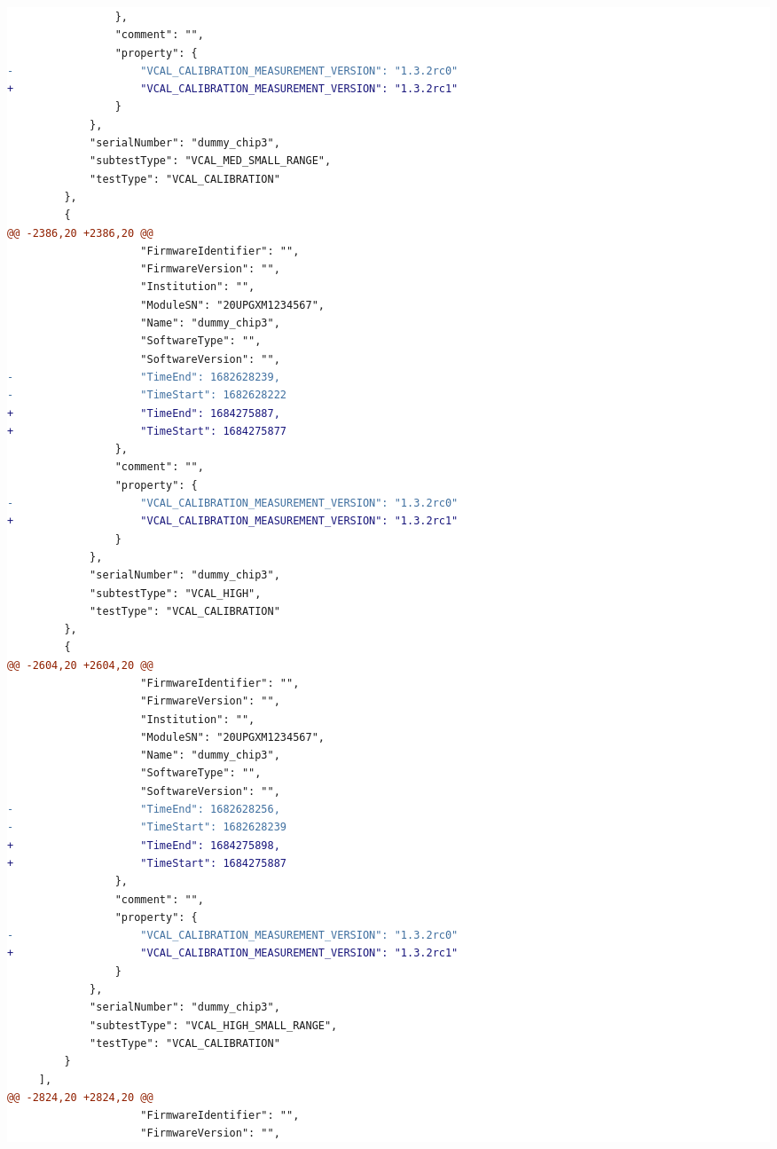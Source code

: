 ```diff
                 },
                 "comment": "",
                 "property": {
-                    "VCAL_CALIBRATION_MEASUREMENT_VERSION": "1.3.2rc0"
+                    "VCAL_CALIBRATION_MEASUREMENT_VERSION": "1.3.2rc1"
                 }
             },
             "serialNumber": "dummy_chip3",
             "subtestType": "VCAL_MED_SMALL_RANGE",
             "testType": "VCAL_CALIBRATION"
         },
         {
@@ -2386,20 +2386,20 @@
                     "FirmwareIdentifier": "",
                     "FirmwareVersion": "",
                     "Institution": "",
                     "ModuleSN": "20UPGXM1234567",
                     "Name": "dummy_chip3",
                     "SoftwareType": "",
                     "SoftwareVersion": "",
-                    "TimeEnd": 1682628239,
-                    "TimeStart": 1682628222
+                    "TimeEnd": 1684275887,
+                    "TimeStart": 1684275877
                 },
                 "comment": "",
                 "property": {
-                    "VCAL_CALIBRATION_MEASUREMENT_VERSION": "1.3.2rc0"
+                    "VCAL_CALIBRATION_MEASUREMENT_VERSION": "1.3.2rc1"
                 }
             },
             "serialNumber": "dummy_chip3",
             "subtestType": "VCAL_HIGH",
             "testType": "VCAL_CALIBRATION"
         },
         {
@@ -2604,20 +2604,20 @@
                     "FirmwareIdentifier": "",
                     "FirmwareVersion": "",
                     "Institution": "",
                     "ModuleSN": "20UPGXM1234567",
                     "Name": "dummy_chip3",
                     "SoftwareType": "",
                     "SoftwareVersion": "",
-                    "TimeEnd": 1682628256,
-                    "TimeStart": 1682628239
+                    "TimeEnd": 1684275898,
+                    "TimeStart": 1684275887
                 },
                 "comment": "",
                 "property": {
-                    "VCAL_CALIBRATION_MEASUREMENT_VERSION": "1.3.2rc0"
+                    "VCAL_CALIBRATION_MEASUREMENT_VERSION": "1.3.2rc1"
                 }
             },
             "serialNumber": "dummy_chip3",
             "subtestType": "VCAL_HIGH_SMALL_RANGE",
             "testType": "VCAL_CALIBRATION"
         }
     ],
@@ -2824,20 +2824,20 @@
                     "FirmwareIdentifier": "",
                     "FirmwareVersion": "",
```